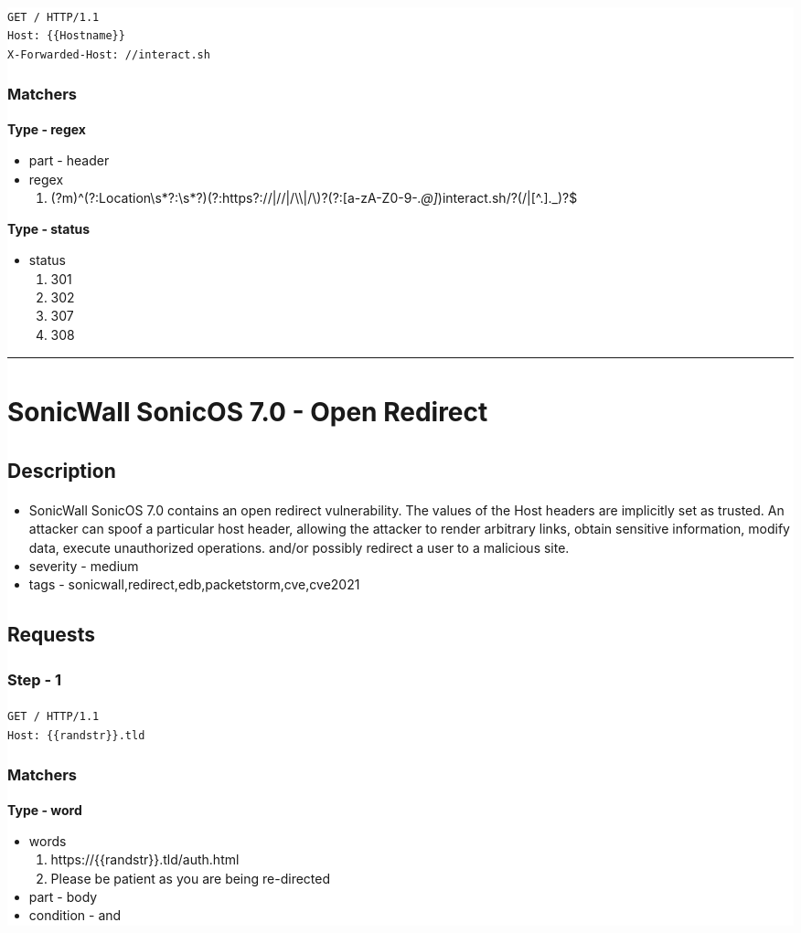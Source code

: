 ```
GET / HTTP/1.1
Host: {{Hostname}}
X-Forwarded-Host: //interact.sh

```

### Matchers

**Type - regex**

- part - header
- regex
  1. (?m)^(?:Location\s*?:\s*?)(?:https?:\/\/|\/\/|\/\\\\|\/\\)?(?:[a-zA-Z0-9\-_\.@]_)interact\.sh\/?(\/|[^.]._)?$

**Type - status**

- status
  1. 301
  2. 302
  3. 307
  4. 308

---

# SonicWall SonicOS 7.0 - Open Redirect

## Description

- SonicWall SonicOS 7.0 contains an open redirect vulnerability. The values of the Host headers are implicitly set as trusted. An attacker can spoof a particular host header, allowing the attacker to render arbitrary links, obtain sensitive information, modify data, execute unauthorized operations. and/or possibly redirect a user to a malicious site.
- severity - medium
- tags - sonicwall,redirect,edb,packetstorm,cve,cve2021

## Requests

### Step - 1

```
GET / HTTP/1.1
Host: {{randstr}}.tld

```

### Matchers

**Type - word**

- words
  1. https://{{randstr}}.tld/auth.html
  2. Please be patient as you are being re-directed
- part - body
- condition - and
